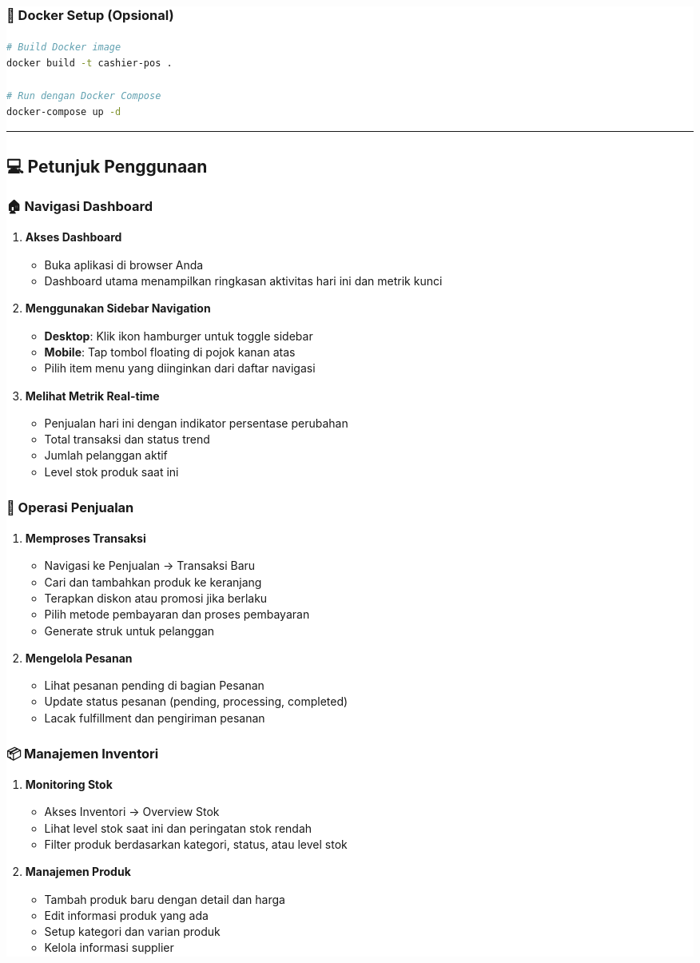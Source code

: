 ### 🐳 Docker Setup (Opsional)

```bash
# Build Docker image
docker build -t cashier-pos .

# Run dengan Docker Compose
docker-compose up -d
```

---

## 💻 Petunjuk Penggunaan

### 🏠 Navigasi Dashboard

1. **Akses Dashboard**
   - Buka aplikasi di browser Anda
   - Dashboard utama menampilkan ringkasan aktivitas hari ini dan metrik kunci

2. **Menggunakan Sidebar Navigation**
   - **Desktop**: Klik ikon hamburger untuk toggle sidebar
   - **Mobile**: Tap tombol floating di pojok kanan atas
   - Pilih item menu yang diinginkan dari daftar navigasi

3. **Melihat Metrik Real-time**
   - Penjualan hari ini dengan indikator persentase perubahan
   - Total transaksi dan status trend
   - Jumlah pelanggan aktif
   - Level stok produk saat ini

### 🛒 Operasi Penjualan

1. **Memproses Transaksi**
   - Navigasi ke Penjualan → Transaksi Baru
   - Cari dan tambahkan produk ke keranjang
   - Terapkan diskon atau promosi jika berlaku
   - Pilih metode pembayaran dan proses pembayaran
   - Generate struk untuk pelanggan

2. **Mengelola Pesanan**
   - Lihat pesanan pending di bagian Pesanan
   - Update status pesanan (pending, processing, completed)
   - Lacak fulfillment dan pengiriman pesanan

### 📦 Manajemen Inventori

1. **Monitoring Stok**
   - Akses Inventori → Overview Stok
   - Lihat level stok saat ini dan peringatan stok rendah
   - Filter produk berdasarkan kategori, status, atau level stok

2. **Manajemen Produk**
   - Tambah produk baru dengan detail dan harga
   - Edit informasi produk yang ada
   - Setup kategori dan varian produk
   - Kelola informasi supplier
